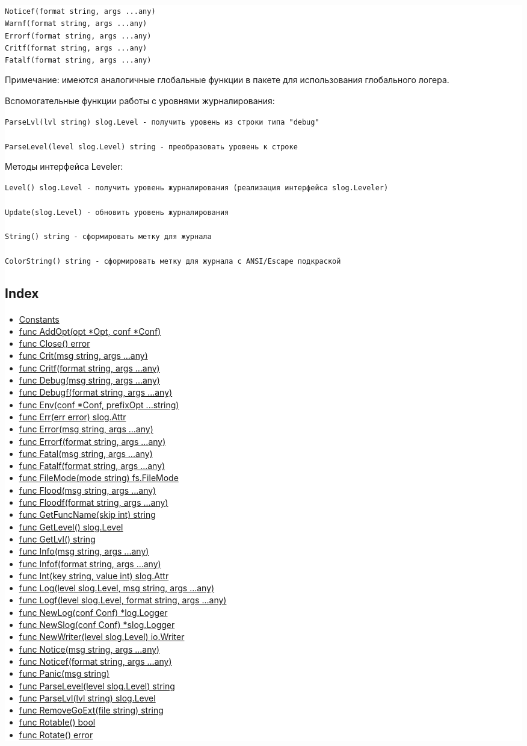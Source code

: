 ```
Noticef(format string, args ...any)
Warnf(format string, args ...any)
Errorf(format string, args ...any)
Critf(format string, args ...any)
Fatalf(format string, args ...any)
```

Примечание: имеются аналогичные глобальные функции в пакете для использования глобального логера.

Вспомогательные функции работы с уровнями журналирования:

```
ParseLvl(lvl string) slog.Level - получить уровень из строки типа "debug"

ParseLevel(level slog.Level) string - преобразовать уровень к строке
```

Методы интерфейса Leveler:

```
Level() slog.Level - получить уровень журналирования (реализация интерфейса slog.Leveler)

Update(slog.Level) - обновить уровень журналирования

String() string - сформировать метку для журнала

ColorString() string - сформировать метку для журнала с ANSI/Escape подкраской
```

## Index

- [Constants](<#constants>)
- [func AddOpt\(opt \*Opt, conf \*Conf\)](<#AddOpt>)
- [func Close\(\) error](<#Close>)
- [func Crit\(msg string, args ...any\)](<#Crit>)
- [func Critf\(format string, args ...any\)](<#Critf>)
- [func Debug\(msg string, args ...any\)](<#Debug>)
- [func Debugf\(format string, args ...any\)](<#Debugf>)
- [func Env\(conf \*Conf, prefixOpt ...string\)](<#Env>)
- [func Err\(err error\) slog.Attr](<#Err>)
- [func Error\(msg string, args ...any\)](<#Error>)
- [func Errorf\(format string, args ...any\)](<#Errorf>)
- [func Fatal\(msg string, args ...any\)](<#Fatal>)
- [func Fatalf\(format string, args ...any\)](<#Fatalf>)
- [func FileMode\(mode string\) fs.FileMode](<#FileMode>)
- [func Flood\(msg string, args ...any\)](<#Flood>)
- [func Floodf\(format string, args ...any\)](<#Floodf>)
- [func GetFuncName\(skip int\) string](<#GetFuncName>)
- [func GetLevel\(\) slog.Level](<#GetLevel>)
- [func GetLvl\(\) string](<#GetLvl>)
- [func Info\(msg string, args ...any\)](<#Info>)
- [func Infof\(format string, args ...any\)](<#Infof>)
- [func Int\(key string, value int\) slog.Attr](<#Int>)
- [func Log\(level slog.Level, msg string, args ...any\)](<#Log>)
- [func Logf\(level slog.Level, format string, args ...any\)](<#Logf>)
- [func NewLog\(conf Conf\) \*log.Logger](<#NewLog>)
- [func NewSlog\(conf Conf\) \*slog.Logger](<#NewSlog>)
- [func NewWriter\(level slog.Level\) io.Writer](<#NewWriter>)
- [func Notice\(msg string, args ...any\)](<#Notice>)
- [func Noticef\(format string, args ...any\)](<#Noticef>)
- [func Panic\(msg string\)](<#Panic>)
- [func ParseLevel\(level slog.Level\) string](<#ParseLevel>)
- [func ParseLvl\(lvl string\) slog.Level](<#ParseLvl>)
- [func RemoveGoExt\(file string\) string](<#RemoveGoExt>)
- [func Rotable\(\) bool](<#Rotable>)
- [func Rotate\(\) error](<#Rotate>)